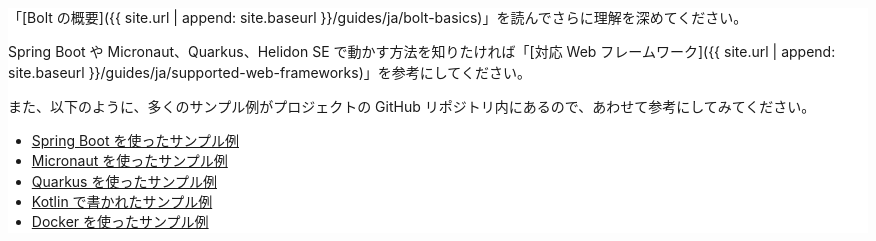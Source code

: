 「[Bolt の概要]({{ site.url | append: site.baseurl }}/guides/ja/bolt-basics)」を読んでさらに理解を深めてください。

Spring Boot や Micronaut、Quarkus、Helidon SE で動かす方法を知りたければ「[対応 Web フレームワーク]({{ site.url | append: site.baseurl }}/guides/ja/supported-web-frameworks)」を参考にしてください。

また、以下のように、多くのサンプル例がプロジェクトの GitHub リポジトリ内にあるので、あわせて参考にしてみてください。

* [Spring Boot を使ったサンプル例](https://github.com/slackapi/java-slack-sdk/tree/main/bolt-spring-boot-examples)
* [Micronaut を使ったサンプル例](https://github.com/slackapi/java-slack-sdk/tree/main/bolt-micronaut/src/test/java/example)
* [Quarkus を使ったサンプル例](https://github.com/slackapi/java-slack-sdk/tree/main/bolt-quarkus-examples)
* [Kotlin で書かれたサンプル例](https://github.com/slackapi/java-slack-sdk/tree/main/bolt-kotlin-examples)
* [Docker を使ったサンプル例](https://github.com/slackapi/java-slack-sdk/tree/main/bolt-docker-examples)
